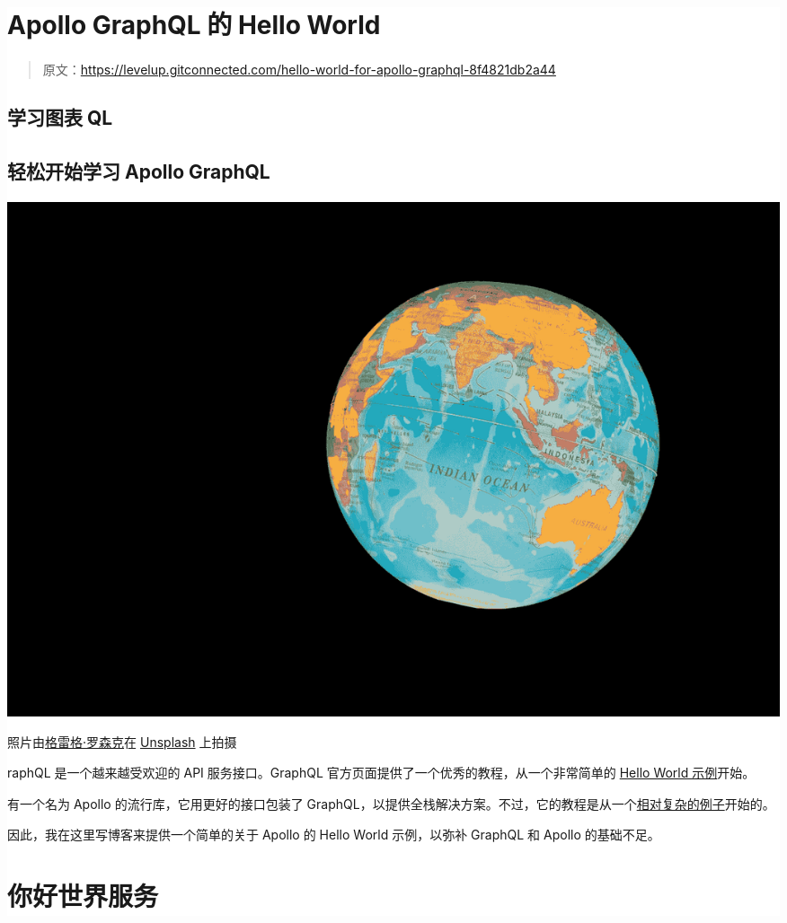 # Apollo GraphQL 的 Hello World

> 原文：<https://levelup.gitconnected.com/hello-world-for-apollo-graphql-8f4821db2a44>

## 学习图表 QL

## 轻松开始学习 Apollo GraphQL

![](img/6c87530a445a863c8918880f2a09e110.png)

照片由[格雷格·罗森克](https://unsplash.com/@greg_rosenke?utm_source=medium&utm_medium=referral)在 [Unsplash](https://unsplash.com?utm_source=medium&utm_medium=referral) 上拍摄

raphQL 是一个越来越受欢迎的 API 服务接口。GraphQL 官方页面提供了一个优秀的教程，从一个非常简单的 [Hello World 示例](https://graphql.org/graphql-js/)开始。

有一个名为 Apollo 的流行库，它用更好的接口包装了 GraphQL，以提供全栈解决方案。不过，它的教程是从一个[相对复杂的例子](https://www.apollographql.com/docs/tutorial/introduction/?_ga=2.41604450.1775628954.1593240900-1235240513.1592695685)开始的。

因此，我在这里写博客来提供一个简单的关于 Apollo 的 Hello World 示例，以弥补 GraphQL 和 Apollo 的基础不足。

# 你好世界服务
